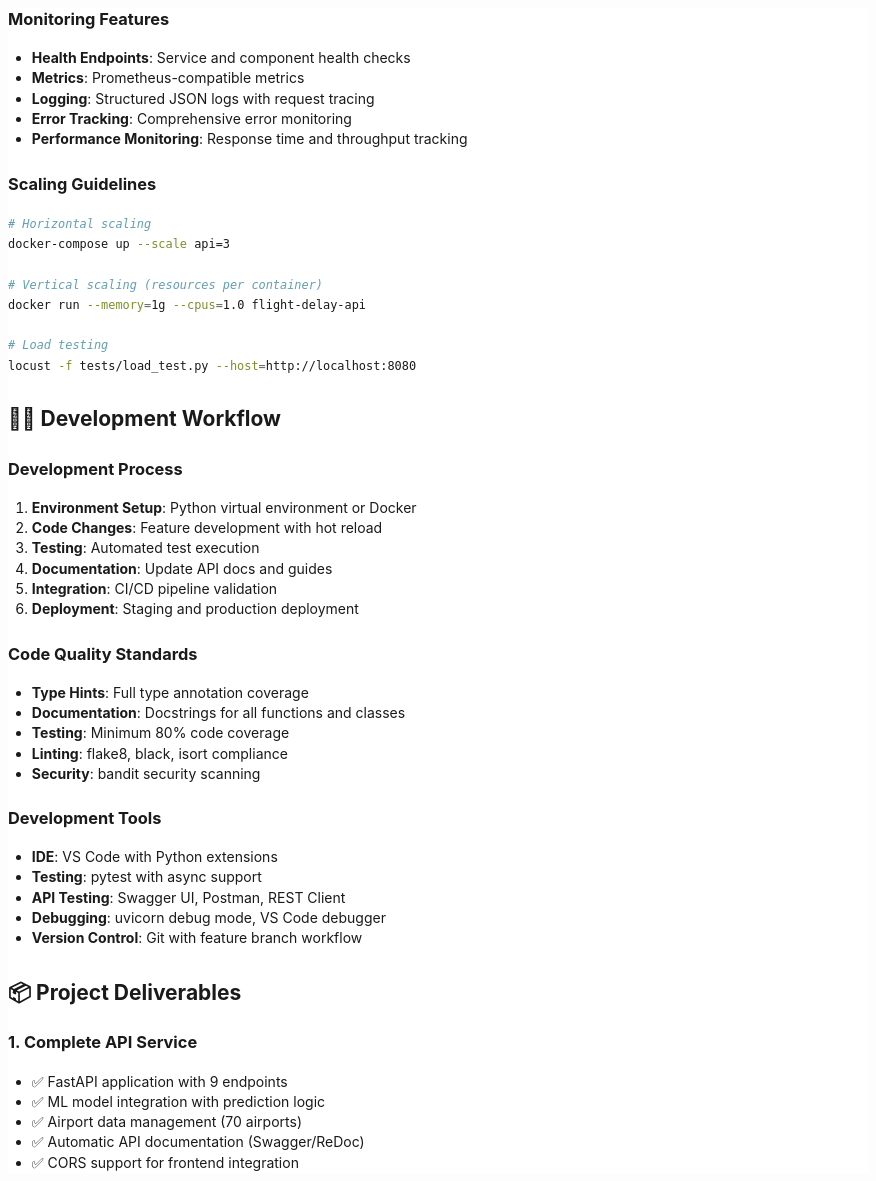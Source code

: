 ### Monitoring Features
- **Health Endpoints**: Service and component health checks
- **Metrics**: Prometheus-compatible metrics
- **Logging**: Structured JSON logs with request tracing
- **Error Tracking**: Comprehensive error monitoring
- **Performance Monitoring**: Response time and throughput tracking

### Scaling Guidelines
```bash
# Horizontal scaling
docker-compose up --scale api=3

# Vertical scaling (resources per container)
docker run --memory=1g --cpus=1.0 flight-delay-api

# Load testing
locust -f tests/load_test.py --host=http://localhost:8080
```

## 👨‍💻 Development Workflow

### Development Process
1. **Environment Setup**: Python virtual environment or Docker
2. **Code Changes**: Feature development with hot reload
3. **Testing**: Automated test execution
4. **Documentation**: Update API docs and guides
5. **Integration**: CI/CD pipeline validation
6. **Deployment**: Staging and production deployment

### Code Quality Standards
- **Type Hints**: Full type annotation coverage
- **Documentation**: Docstrings for all functions and classes
- **Testing**: Minimum 80% code coverage
- **Linting**: flake8, black, isort compliance
- **Security**: bandit security scanning

### Development Tools
- **IDE**: VS Code with Python extensions
- **Testing**: pytest with async support
- **API Testing**: Swagger UI, Postman, REST Client
- **Debugging**: uvicorn debug mode, VS Code debugger
- **Version Control**: Git with feature branch workflow

## 📦 Project Deliverables

### 1. Complete API Service
- ✅ FastAPI application with 9 endpoints
- ✅ ML model integration with prediction logic
- ✅ Airport data management (70 airports)
- ✅ Automatic API documentation (Swagger/ReDoc)
- ✅ CORS support for frontend integration
